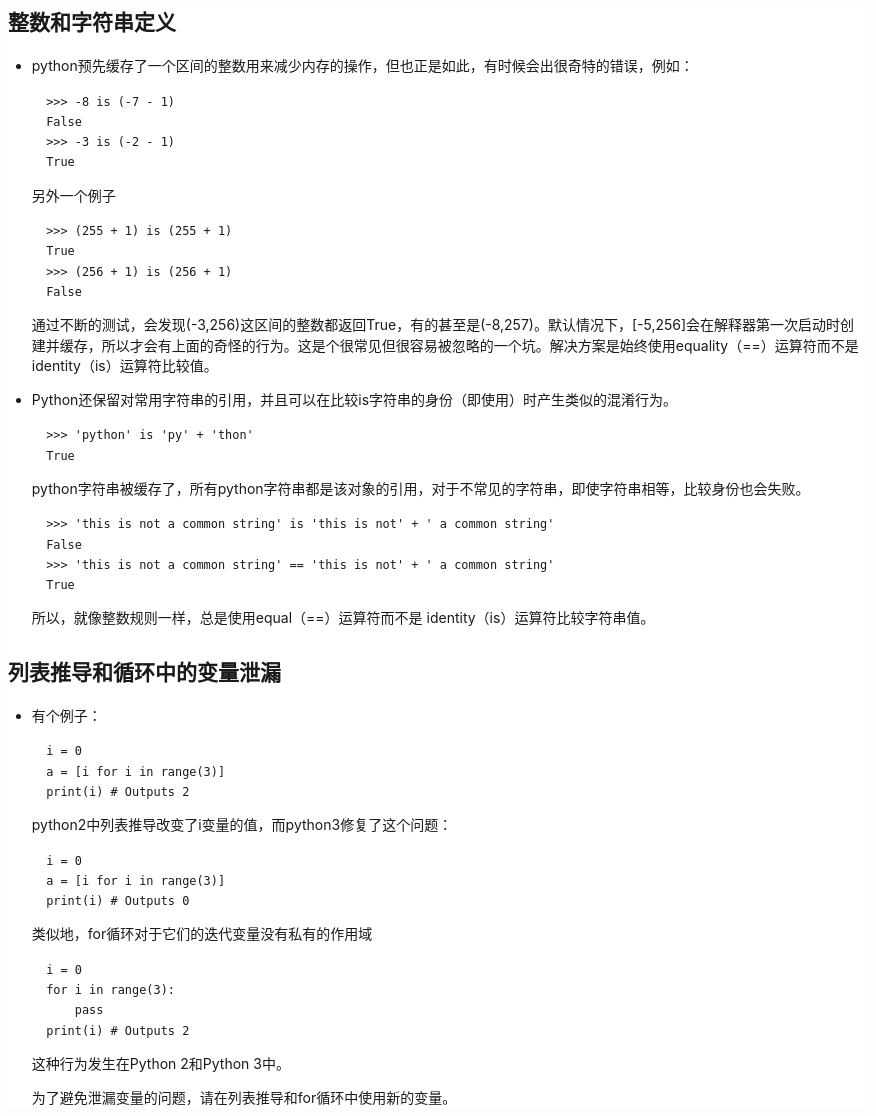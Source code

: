 ## 整数和字符串定义

- python预先缓存了一个区间的整数用来减少内存的操作，但也正是如此，有时候会出很奇特的错误，例如：

        >>> -8 is (-7 - 1)
        False
        >>> -3 is (-2 - 1)
        True
        
    另外一个例子
        
        >>> (255 + 1) is (255 + 1)
        True
        >>> (256 + 1) is (256 + 1)
        False
        
    通过不断的测试，会发现(-3,256)这区间的整数都返回True，有的甚至是(-8,257)。默认情况下，[-5,256]会在解释器第一次启动时创建并缓存，所以才会有上面的奇怪的行为。这是个很常见但很容易被忽略的一个坑。解决方案是始终使用equality（==）运算符而不是 identity（is）运算符比较值。
    
- Python还保留对常用字符串的引用，并且可以在比较is字符串的身份（即使用）时产生类似的混淆行为。

        >>> 'python' is 'py' + 'thon'
        True
        
    python字符串被缓存了，所有python字符串都是该对象的引用，对于不常见的字符串，即使字符串相等，比较身份也会失败。
    
        >>> 'this is not a common string' is 'this is not' + ' a common string'
        False
        >>> 'this is not a common string' == 'this is not' + ' a common string'
        True
    
    所以，就像整数规则一样，总是使用equal（==）运算符而不是 identity（is）运算符比较字符串值。
    
## 列表推导和循环中的变量泄漏
- 有个例子：

        i = 0
        a = [i for i in range(3)]
        print(i) # Outputs 2
    
    python2中列表推导改变了i变量的值，而python3修复了这个问题：
    
        i = 0
        a = [i for i in range(3)]
        print(i) # Outputs 0
    
    类似地，for循环对于它们的迭代变量没有私有的作用域
    
        i = 0
        for i in range(3):
            pass
        print(i) # Outputs 2
        
    这种行为发生在Python 2和Python 3中。

    为了避免泄漏变量的问题，请在列表推导和for循环中使用新的变量。
    